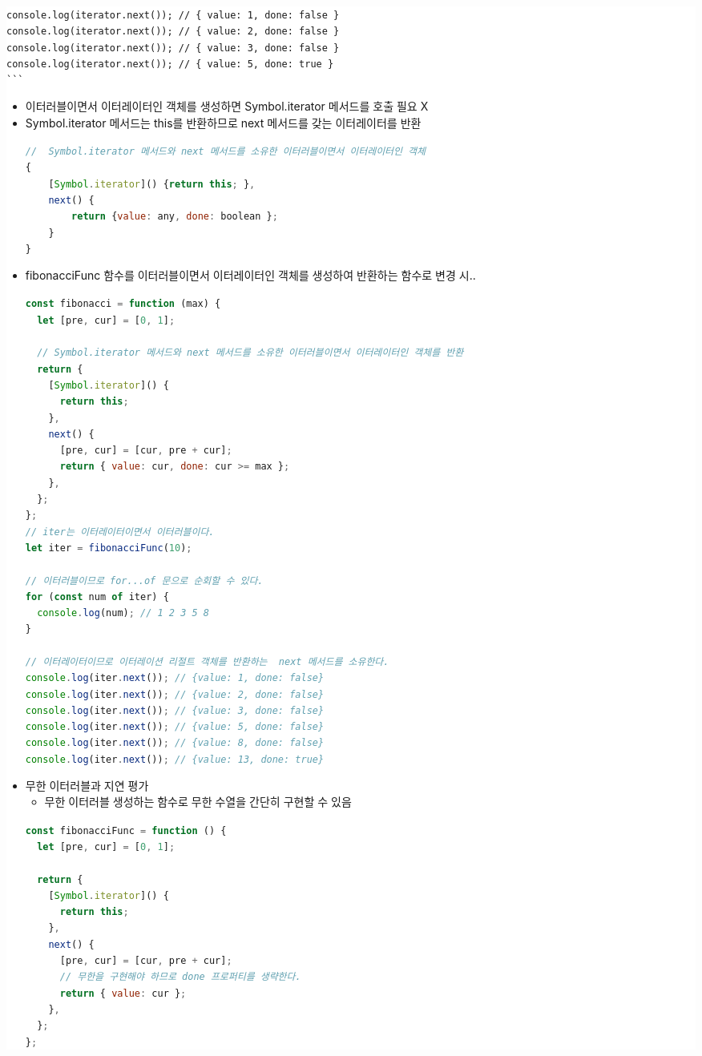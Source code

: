    console.log(iterator.next()); // { value: 1, done: false }
    console.log(iterator.next()); // { value: 2, done: false }
    console.log(iterator.next()); // { value: 3, done: false }
    console.log(iterator.next()); // { value: 5, done: true }
    ```
  - 이터러블이면서 이터레이터인 객체를 생성하면 Symbol.iterator 메서드를 호출 필요 X
  - Symbol.iterator 메서드는 this를 반환하므로 next 메서드를 갖는 이터레이터를 반환
    ```jsx
    //  Symbol.iterator 메서드와 next 메서드를 소유한 이터러블이면서 이터레이터인 객체
    {
    	[Symbol.iterator]() {return this; },
    	next() {
    		return {value: any, done: boolean };
    	}
    }
    ```
  - fibonacciFunc 함수를 이터러블이면서 이터레이터인 객체를 생성하여 반환하는 함수로 변경 시..
    ```jsx
    const fibonacci = function (max) {
      let [pre, cur] = [0, 1];

      // Symbol.iterator 메서드와 next 메서드를 소유한 이터러블이면서 이터레이터인 객체를 반환
      return {
        [Symbol.iterator]() {
          return this;
        },
        next() {
          [pre, cur] = [cur, pre + cur];
          return { value: cur, done: cur >= max };
        },
      };
    };
    // iter는 이터레이터이면서 이터러블이다.
    let iter = fibonacciFunc(10);

    // 이터러블이므로 for...of 문으로 순회할 수 있다.
    for (const num of iter) {
      console.log(num); // 1 2 3 5 8
    }

    // 이터레이터이므로 이터레이션 리절트 객체를 반환하는  next 메서드를 소유한다.
    console.log(iter.next()); // {value: 1, done: false}
    console.log(iter.next()); // {value: 2, done: false}
    console.log(iter.next()); // {value: 3, done: false}
    console.log(iter.next()); // {value: 5, done: false}
    console.log(iter.next()); // {value: 8, done: false}
    console.log(iter.next()); // {value: 13, done: true}
    ```
- 무한 이터러블과 지연 평가
  - 무한 이터러블 생성하는 함수로 무한 수열을 간단히 구현할 수 있음
  ```jsx
  const fibonacciFunc = function () {
    let [pre, cur] = [0, 1];

    return {
      [Symbol.iterator]() {
        return this;
      },
      next() {
        [pre, cur] = [cur, pre + cur];
        // 무한을 구현해야 하므로 done 프로퍼티를 생략한다.
        return { value: cur };
      },
    };
  };
  ```